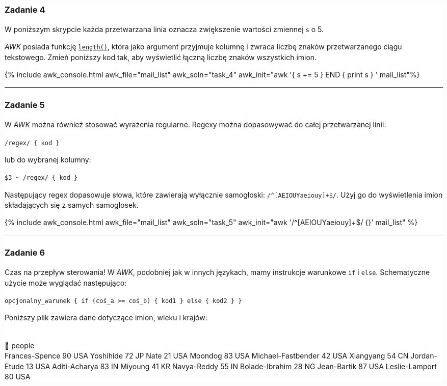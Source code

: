 ### Zadanie 4

W poniższym skrypcie każda przetwarzana linia oznacza zwiększenie wartości zmiennej `s` o 5.

*AWK* posiada funkcję [`length()`](https://www.gnu.org/software/gawk/manual/gawk.html#index-length_0028_0029-function), która jako argument przyjmuje kolumnę i zwraca liczbę znaków przetwarzanego ciągu tekstowego. Zmień poniższy kod tak, aby wyświetlić łączną liczbę znaków wszystkich imion.

{% include awk_console.html awk_file="mail_list" awk_soln="task_4" awk_init="awk '{ s += 5 } END { print s } ' mail_list"%}

----

### Zadanie 5

W *AWK* można również stosować wyrażenia regularne. Regexy można dopasowywać do całej przetwarzanej linii:

```plaintext
/regex/ { kod }
```

lub do wybranej kolumny:

```plaintext
$3 ~ /regex/ { kod }
```

Następujący regex dopasowuje słowa, które zawierają wyłącznie samogłoski: `/^[AEIOUYaeiouy]+$/`. Użyj go do wyświetlenia imion składających się z samych samogłosek.

{% include awk_console.html awk_file="mail_list" awk_soln="task_5" awk_init="awk '/^[AEIOUYaeiouy]+$/ {}' mail_list" %}

----

### Zadanie 6

Czas na przepływ sterowania! W *AWK*, podobniej jak w innych językach, mamy instrukcje warunkowe `if` i `else`. Schematyczne użycie może wyglądać następująco:

```plaintext
opcjonalny_warunek { if (coś_a >= coś_b) { kod1 } else { kod2 } }
```

Poniższy plik zawiera dane dotyczące imion, wieku i krajów:

<div class="awk"><br/>
<span class="awk_file_name_hover">📜 people</span>
<div spellcheck="false" class="awk_text" id="people">Frances-Spence         90    USA
Yoshihide              72    JP
Nate                   21    USA
Moondog                83    USA
Michael-Fastbender     42    USA
Xiangyang              54    CN
Jordan-Etude           13    USA
Aditi-Acharya          83    IN
Miyoung                41    KR
Navya-Reddy            55    IN
Bolade-Ibrahim         28    NG
Jean-Bartik            87    USA
Leslie-Lamport         80    USA</div>
</div>
<script>
    var editor = ace.edit("people");
    editor.setShowPrintMargin(false);
    editor.setReadOnly(true);
    editor.setOptions({
        maxLines: Infinity
    });